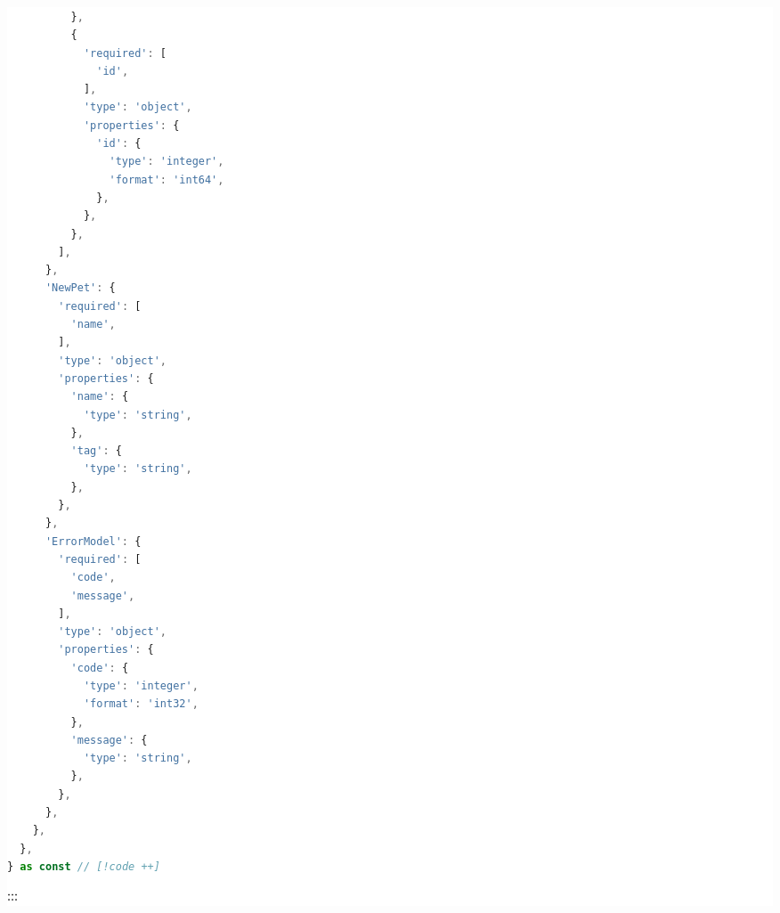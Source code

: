 ```typescript [oas.ts]
          },
          {
            'required': [
              'id',
            ],
            'type': 'object',
            'properties': {
              'id': {
                'type': 'integer',
                'format': 'int64',
              },
            },
          },
        ],
      },
      'NewPet': {
        'required': [
          'name',
        ],
        'type': 'object',
        'properties': {
          'name': {
            'type': 'string',
          },
          'tag': {
            'type': 'string',
          },
        },
      },
      'ErrorModel': {
        'required': [
          'code',
          'message',
        ],
        'type': 'object',
        'properties': {
          'code': {
            'type': 'integer',
            'format': 'int32',
          },
          'message': {
            'type': 'string',
          },
        },
      },
    },
  },
} as const // [!code ++]
```

:::
